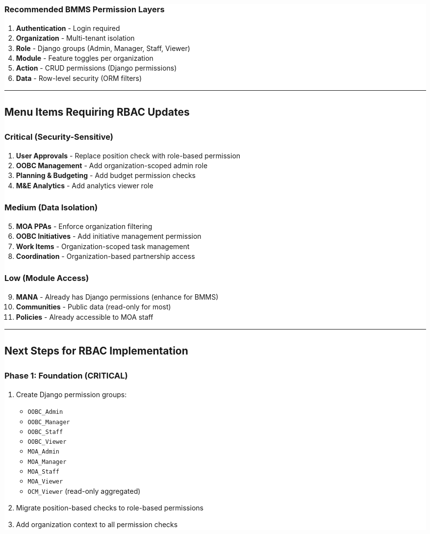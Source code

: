 ### Recommended BMMS Permission Layers

1. **Authentication** - Login required
2. **Organization** - Multi-tenant isolation
3. **Role** - Django groups (Admin, Manager, Staff, Viewer)
4. **Module** - Feature toggles per organization
5. **Action** - CRUD permissions (Django permissions)
6. **Data** - Row-level security (ORM filters)

---

## Menu Items Requiring RBAC Updates

### Critical (Security-Sensitive)

1. **User Approvals** - Replace position check with role-based permission
2. **OOBC Management** - Add organization-scoped admin role
3. **Planning & Budgeting** - Add budget permission checks
4. **M&E Analytics** - Add analytics viewer role

### Medium (Data Isolation)

5. **MOA PPAs** - Enforce organization filtering
6. **OOBC Initiatives** - Add initiative management permission
7. **Work Items** - Organization-scoped task management
8. **Coordination** - Organization-based partnership access

### Low (Module Access)

9. **MANA** - Already has Django permissions (enhance for BMMS)
10. **Communities** - Public data (read-only for most)
11. **Policies** - Already accessible to MOA staff

---

## Next Steps for RBAC Implementation

### Phase 1: Foundation (CRITICAL)
1. Create Django permission groups:
   - `OOBC_Admin`
   - `OOBC_Manager`
   - `OOBC_Staff`
   - `OOBC_Viewer`
   - `MOA_Admin`
   - `MOA_Manager`
   - `MOA_Staff`
   - `MOA_Viewer`
   - `OCM_Viewer` (read-only aggregated)

2. Migrate position-based checks to role-based permissions
3. Add organization context to all permission checks
